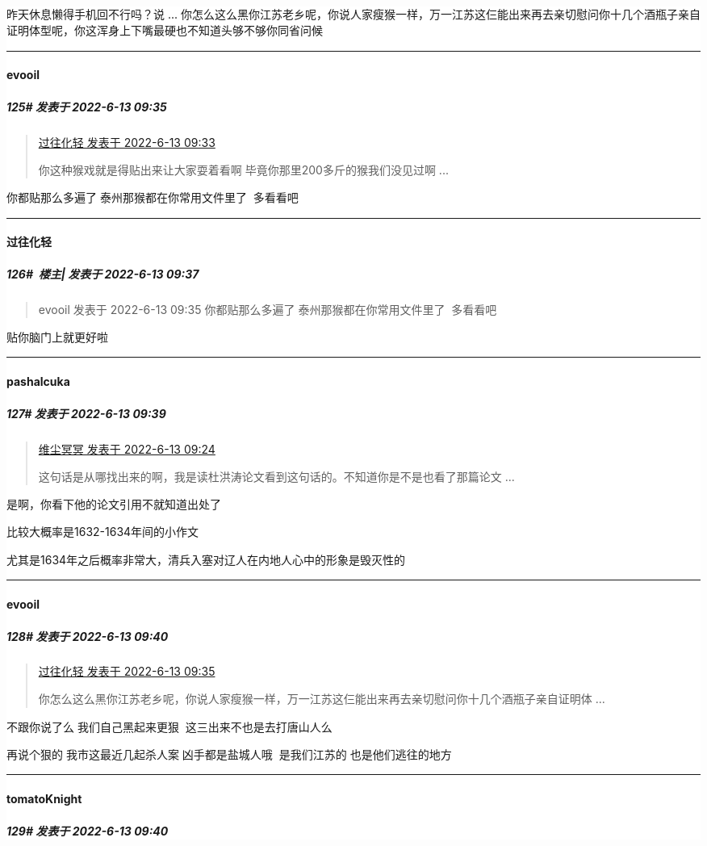 昨天休息懒得手机回不行吗？说 ...</blockquote>
你怎么这么黑你江苏老乡呢，你说人家瘦猴一样，万一江苏这仨能出来再去亲切慰问你十几个酒瓶子亲自证明体型呢，你这浑身上下嘴最硬也不知道头够不够你同省问候

*****

####  evooil  
##### 125#       发表于 2022-6-13 09:35

<blockquote><a href="httphttps://bbs.saraba1st.com/2b/forum.php?mod=redirect&amp;goto=findpost&amp;pid=56244945&amp;ptid=2075231" target="_blank">过往化轻 发表于 2022-6-13 09:33</a>

你这种猴戏就是得贴出来让大家耍着看啊 毕竟你那里200多斤的猴我们没见过啊 ...</blockquote>
你都贴那么多遍了 泰州那猴都在你常用文件里了  多看看吧

*****

####  过往化轻  
##### 126#         楼主| 发表于 2022-6-13 09:37

<blockquote>evooil 发表于 2022-6-13 09:35
你都贴那么多遍了 泰州那猴都在你常用文件里了  多看看吧</blockquote>
贴你脑门上就更好啦

*****

####  pashalcuka  
##### 127#       发表于 2022-6-13 09:39

<blockquote><a href="httphttps://bbs.saraba1st.com/2b/forum.php?mod=redirect&amp;goto=findpost&amp;pid=56244812&amp;ptid=2075231" target="_blank">维尘冥冥 发表于 2022-6-13 09:24</a>

这句话是从哪找出来的啊，我是读杜洪涛论文看到这句话的。不知道你是不是也看了那篇论文 ...</blockquote>
是啊，你看下他的论文引用不就知道出处了

比较大概率是1632-1634年间的小作文

尤其是1634年之后概率非常大，清兵入塞对辽人在内地人心中的形象是毁灭性的

*****

####  evooil  
##### 128#       发表于 2022-6-13 09:40

<blockquote><a href="httphttps://bbs.saraba1st.com/2b/forum.php?mod=redirect&amp;goto=findpost&amp;pid=56244977&amp;ptid=2075231" target="_blank">过往化轻 发表于 2022-6-13 09:35</a>

你怎么这么黑你江苏老乡呢，你说人家瘦猴一样，万一江苏这仨能出来再去亲切慰问你十几个酒瓶子亲自证明体 ...</blockquote>
不跟你说了么 我们自己黑起来更狠  这三出来不也是去打唐山人么

再说个狠的 我市这最近几起杀人案 凶手都是盐城人哦  是我们江苏的 也是他们逃往的地方 

*****

####  tomatoKnight  
##### 129#       发表于 2022-6-13 09:40
